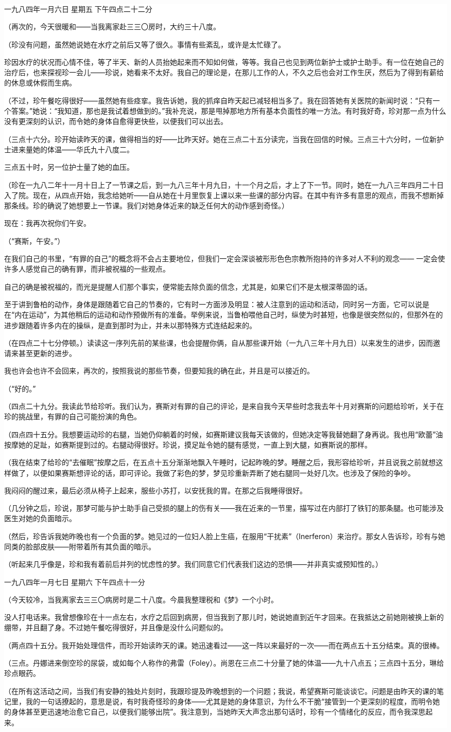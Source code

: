 一九八四年一月六日 星期五 下午四点二十二分

（再次的，今天很暖和——当我离家赴三三〇房时，大约三十八度。

（珍没有问题，虽然她说她在水疗之前后又等了很久。事情有些紊乱，或许是太忙碌了。

珍因水疗的状况而心情不佳，等了半天、新的人员抬她起来而不知如何做，等等。我自己也见到两位新护士或护士助手。有一位在她自己的治疗后，也来探视珍一会儿——珍说，她看来不太好。我自己的理论是，在那儿工作的人，不久之后也会对工作生厌，然后为了得到有薪给的休息或休假而生病。

（不过，珍午餐吃得很好——虽然她有些痉挛。我告诉她，我的抓痒自昨天起已减轻相当多了。我在回答她有关医院的新闻时说：“只有一个答案。”她说：“我知道，那也是我试着想做到的。”我补充说，那是甩掉那地方所有基本负面性的唯一方法。有时我好奇，珍对那一点为什么没有更深刻的认识，而令她的身体自愈得更快些，以便我们可以出去。

（三点十六分。珍开始读昨天的课，做得相当的好——比昨天好。她在三点二十五分读完，当我在回信的时候。三点三十六分时，一位新护士进来量她的体温——华氏九十八度二。

三点五十时，另一位护士量了她的血压。

（珍在一九八二年十一月十日上了一节课之后，到一九八三年十月九日，十一个月之后，才上了下一节。同时，她在一九八三年四月二十日入了院。现在，从四点开始，我念给她听——自从她在十月里恢复上课以来一些课的部分内容。在其中有许多有意思的观点，而我不想断掉那条线。珍的确说了她想要上一节课。我们对她身体近来的缺乏任何大的动作感到奇怪。）

现在：我再次祝你们午安。

（“赛斯，午安。”）

在我们自己的书里，“有罪的自己”的概念将不会占主要地位，但我们一定会深谈被形形色色宗教所抱持的许多对人不利的观念—— 一定会使许多人感觉自己的确有罪，而非被祝福的一些观点。

自己的确是被祝福的，而光是提醒人们那个事实，便常能去除负面的信念，尤其是，如果它们不是太根深蒂固的话。

至于讲到鲁柏的动作，身体是跟随着它自己的节奏的，它有时一方面涉及明显：被人注意到的运动和活动，同时另一方面，它可以说是在“内在运动”，为其他稍后的运动和动作预做所有的准备。举例来说，当鲁柏喂他自己时，纵使为时甚短，也像是很突然似的，但那外在的进步跟随着许多内在的操纵，是直到那时为止，并未以那特殊方式连结起来的。

（在四点二十七分停顿。）读读这一序列先前的某些课，也会提醒你俩，自从那些课开始（一九八三年十月九日）以来发生的进步，因而邀请来甚至更新的进步。

我也许会也许不会回来，再次的，按照我说的那些节奏，但要知我的确在此，并且是可以接近的。

（“好的。”

（四点二十九分。我读此节给珍听。我们认为，赛斯对有罪的自己的评论，是来自我今天早些时念我去年十月对赛斯的问题给珍听，关于在珍的挑战里，有罪的自己可能扮演的角色。

（四点四十五分。我想要运动珍的右腿，当她仍仰躺着的时候，如赛斯建议我每天该做的，但她决定等我替她翻了身再说。我也用“欧蕾”油按摩她的足趾，如赛斯提到过的。右腿动得很好。珍说，摸足趾令她的腿有感觉，一直上到大腿，如赛斯说的那样。

（我在结束了给珍的“去催眠”按摩之后，在五点十五分渐渐地飘入午睡时，记起昨晚的梦。睡醒之后，我形容给珍听，并且说我之前就想这样做了，以便如果赛斯想评论的话，即可评论。我做了彩色的梦，梦见珍重新弄断了她右腿同一处好几次。也涉及了保险的争吵。

我闷闷的醒过来，最后必须从椅子上起来，服些小苏打，以安抚我的胃。在那之后我睡得很好。

（几分钟之后，珍说，那梦可能与护士助手自己受损的腿上的伤有关——我在近来的一节里，描写过在内部打了铁钉的那条腿。也可能涉及医生对她的负面暗示。

（然后，珍告诉我她昨晚也有一个负面的梦。她见过的一位妇人脸上生癌，在服用“干扰素”（Inerferon）来治疗。那女人告诉珍，珍有与她同类的脸部皮肤——附带着所有其负面的暗示。

（听起来几乎像是，珍和我有着前后并列的忧虑性的梦。我们同意它们代表我们这边的恐惧——并非真实或预知性的。）

一九八四年一月七日 星期六 下午四点十一分

（今天较冷，当我离家去三三〇病房时是二十八度。今晨我整理税和《梦》一个小时。

没人打电话来。我曾想像珍在十一点左右，水疗之后回到病房，但当我到了那儿时，她说她直到近午才回来。在我抵达之前她刚被换上新的绷带，并且翻了身。不过她午餐吃得很好，并且像是没什么问题似的。

（两点四十五分。我开始处理信件，而珍开始读昨天的课。她迅速看过——这一阵以来最好的一次——而在两点五十五分结束。真的很棒。

（三点。丹娜进来倒空珍的尿袋，或如每个人称作的弗雷（Foley）。尚恩在三点二十分量了她的体温——九十八点五；三点四十五分，琳给珍点眼药。

（在所有这活动之间，当我们有安静的独处片刻时，我跟珍提及昨晚想到的一个问题；我说，希望赛斯可能谈谈它。问题是由昨天的课的笔记里，我的一句话撩起的，意思是说，有时我奇怪珍的身体——尤其是她的身体意识，为什么不干脆“接管到一个更深刻的程度，而明令她的身体甚至更迅速地治愈它自己，以便我们能够出院”。我注意到，当她昨天大声念出那句话时，珍有一个情绪化的反应，而令我深思起来。
